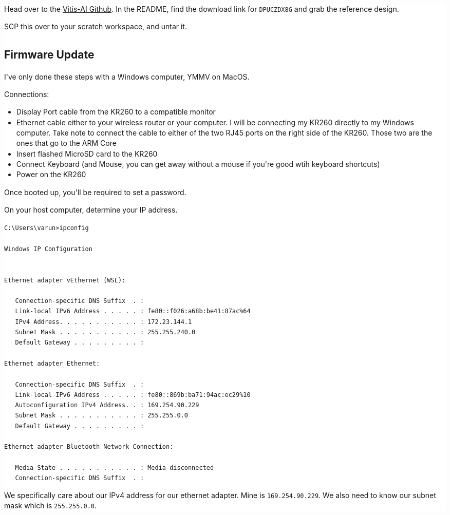 Head over to the [Vitis-AI Github](https://github.com/Xilinx/Vitis-AI/tree/3.0/dpu). In the README, find the download link for `DPUCZDX8G` and grab the reference design. 

SCP this over to your scratch workspace, and untar it. 

## Firmware Update

I've only done these steps with a Windows computer, YMMV on MacOS. 

Connections:
- Display Port cable from the KR260 to a compatible monitor
- Ethernet cable either to your wireless router or your computer. I will be connecting my KR260 directly to my Windows computer. Take note to connect the cable to either of the two RJ45 ports on the right side of the KR260. Those two are the ones that go to the ARM Core 
- Insert flashed MicroSD card to the KR260
- Connect Keyboard (and Mouse, you can get away without a mouse if you're good wtih keyboard shortcuts)
- Power on the KR260

Once booted up, you'll be required to set a password.

On your host computer, determine your IP address.

```console
C:\Users\varun>ipconfig

Windows IP Configuration


Ethernet adapter vEthernet (WSL):

   Connection-specific DNS Suffix  . :
   Link-local IPv6 Address . . . . . : fe80::f026:a68b:be41:87ac%64
   IPv4 Address. . . . . . . . . . . : 172.23.144.1
   Subnet Mask . . . . . . . . . . . : 255.255.240.0
   Default Gateway . . . . . . . . . :

Ethernet adapter Ethernet:

   Connection-specific DNS Suffix  . :
   Link-local IPv6 Address . . . . . : fe80::869b:ba71:94ac:ec29%10
   Autoconfiguration IPv4 Address. . : 169.254.90.229
   Subnet Mask . . . . . . . . . . . : 255.255.0.0
   Default Gateway . . . . . . . . . :

Ethernet adapter Bluetooth Network Connection:

   Media State . . . . . . . . . . . : Media disconnected
   Connection-specific DNS Suffix  . :
```

We specifically care about our IPv4 address for our ethernet adapter. Mine is `169.254.90.229`. We also need to know our subnet mask which is `255.255.0.0`.
